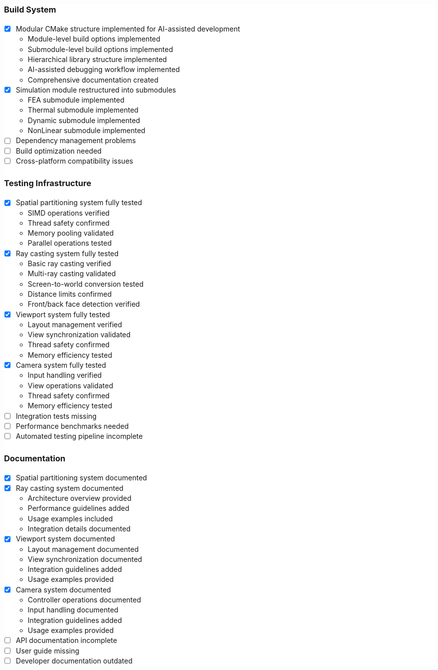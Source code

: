 ### Build System
- [x] Modular CMake structure implemented for AI-assisted development
  - Module-level build options implemented
  - Submodule-level build options implemented
  - Hierarchical library structure implemented
  - AI-assisted debugging workflow implemented
  - Comprehensive documentation created
- [x] Simulation module restructured into submodules
  - FEA submodule implemented
  - Thermal submodule implemented
  - Dynamic submodule implemented
  - NonLinear submodule implemented
- [ ] Dependency management problems
- [ ] Build optimization needed
- [ ] Cross-platform compatibility issues

### Testing Infrastructure
- [x] Spatial partitioning system fully tested
  - SIMD operations verified
  - Thread safety confirmed
  - Memory pooling validated
  - Parallel operations tested
- [x] Ray casting system fully tested
  - Basic ray casting verified
  - Multi-ray casting validated
  - Screen-to-world conversion tested
  - Distance limits confirmed
  - Front/back face detection verified
- [x] Viewport system fully tested
  - Layout management verified
  - View synchronization validated
  - Thread safety confirmed
  - Memory efficiency tested
- [x] Camera system fully tested
  - Input handling verified
  - View operations validated
  - Thread safety confirmed
  - Memory efficiency tested
- [ ] Integration tests missing
- [ ] Performance benchmarks needed
- [ ] Automated testing pipeline incomplete

### Documentation
- [x] Spatial partitioning system documented
- [x] Ray casting system documented
  - Architecture overview provided
  - Performance guidelines added
  - Usage examples included
  - Integration details documented
- [x] Viewport system documented
  - Layout management documented
  - View synchronization documented
  - Integration guidelines added
  - Usage examples provided
- [x] Camera system documented
  - Controller operations documented
  - Input handling documented
  - Integration guidelines added
  - Usage examples provided
- [ ] API documentation incomplete
- [ ] User guide missing
- [ ] Developer documentation outdated